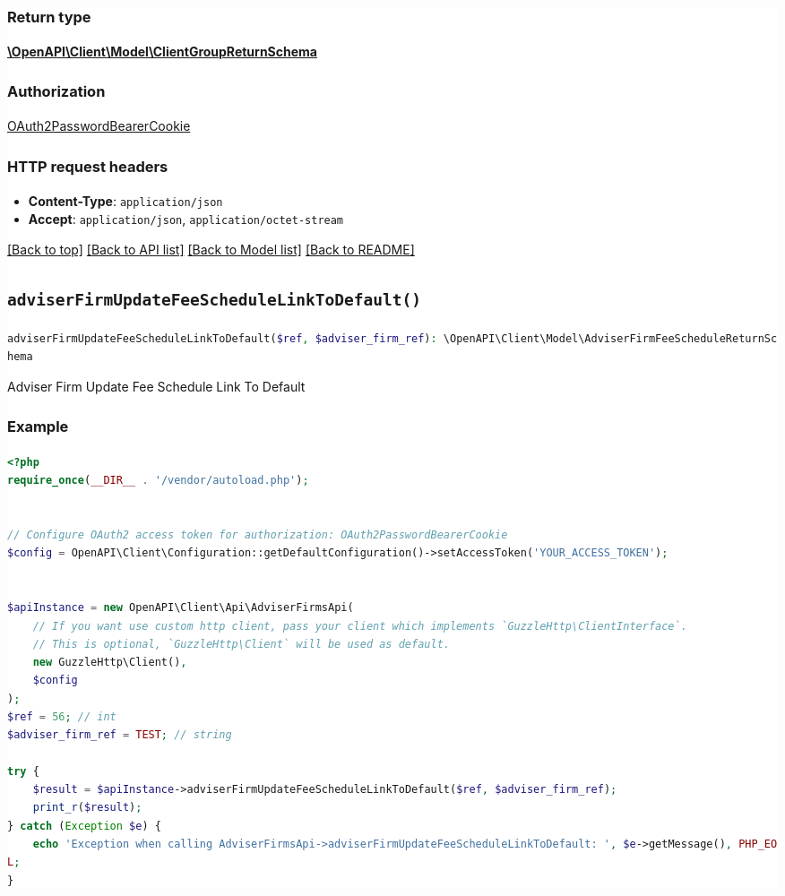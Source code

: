 ### Return type

[**\OpenAPI\Client\Model\ClientGroupReturnSchema**](../Model/ClientGroupReturnSchema.md)

### Authorization

[OAuth2PasswordBearerCookie](../../README.md#OAuth2PasswordBearerCookie)

### HTTP request headers

- **Content-Type**: `application/json`
- **Accept**: `application/json`, `application/octet-stream`

[[Back to top]](#) [[Back to API list]](../../README.md#endpoints)
[[Back to Model list]](../../README.md#models)
[[Back to README]](../../README.md)

## `adviserFirmUpdateFeeScheduleLinkToDefault()`

```php
adviserFirmUpdateFeeScheduleLinkToDefault($ref, $adviser_firm_ref): \OpenAPI\Client\Model\AdviserFirmFeeScheduleReturnSchema
```

Adviser Firm Update Fee Schedule Link To Default

### Example

```php
<?php
require_once(__DIR__ . '/vendor/autoload.php');


// Configure OAuth2 access token for authorization: OAuth2PasswordBearerCookie
$config = OpenAPI\Client\Configuration::getDefaultConfiguration()->setAccessToken('YOUR_ACCESS_TOKEN');


$apiInstance = new OpenAPI\Client\Api\AdviserFirmsApi(
    // If you want use custom http client, pass your client which implements `GuzzleHttp\ClientInterface`.
    // This is optional, `GuzzleHttp\Client` will be used as default.
    new GuzzleHttp\Client(),
    $config
);
$ref = 56; // int
$adviser_firm_ref = TEST; // string

try {
    $result = $apiInstance->adviserFirmUpdateFeeScheduleLinkToDefault($ref, $adviser_firm_ref);
    print_r($result);
} catch (Exception $e) {
    echo 'Exception when calling AdviserFirmsApi->adviserFirmUpdateFeeScheduleLinkToDefault: ', $e->getMessage(), PHP_EOL;
}
```
